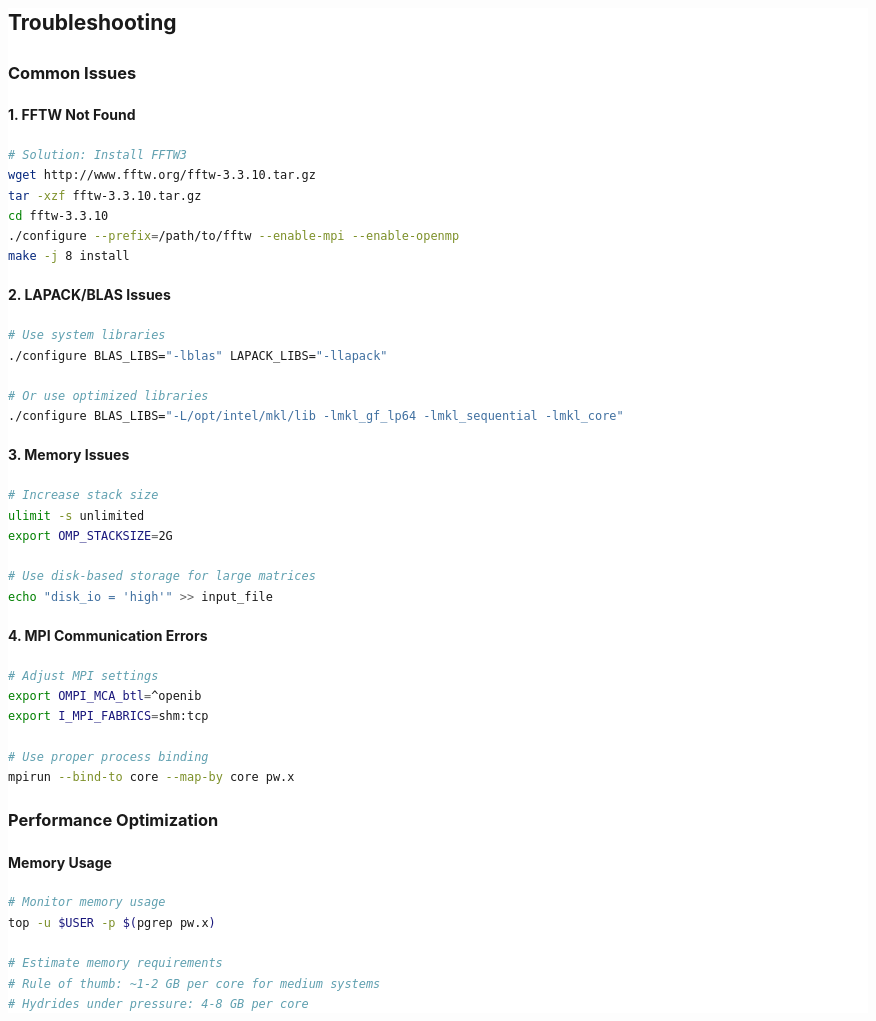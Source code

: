 ## Troubleshooting

### Common Issues

#### 1. FFTW Not Found
```bash
# Solution: Install FFTW3
wget http://www.fftw.org/fftw-3.3.10.tar.gz
tar -xzf fftw-3.3.10.tar.gz
cd fftw-3.3.10
./configure --prefix=/path/to/fftw --enable-mpi --enable-openmp
make -j 8 install
```

#### 2. LAPACK/BLAS Issues
```bash
# Use system libraries
./configure BLAS_LIBS="-lblas" LAPACK_LIBS="-llapack"

# Or use optimized libraries
./configure BLAS_LIBS="-L/opt/intel/mkl/lib -lmkl_gf_lp64 -lmkl_sequential -lmkl_core"
```

#### 3. Memory Issues
```bash
# Increase stack size
ulimit -s unlimited
export OMP_STACKSIZE=2G

# Use disk-based storage for large matrices
echo "disk_io = 'high'" >> input_file
```

#### 4. MPI Communication Errors
```bash
# Adjust MPI settings
export OMPI_MCA_btl=^openib
export I_MPI_FABRICS=shm:tcp

# Use proper process binding
mpirun --bind-to core --map-by core pw.x
```

### Performance Optimization

#### Memory Usage
```bash
# Monitor memory usage
top -u $USER -p $(pgrep pw.x)

# Estimate memory requirements
# Rule of thumb: ~1-2 GB per core for medium systems
# Hydrides under pressure: 4-8 GB per core
```
